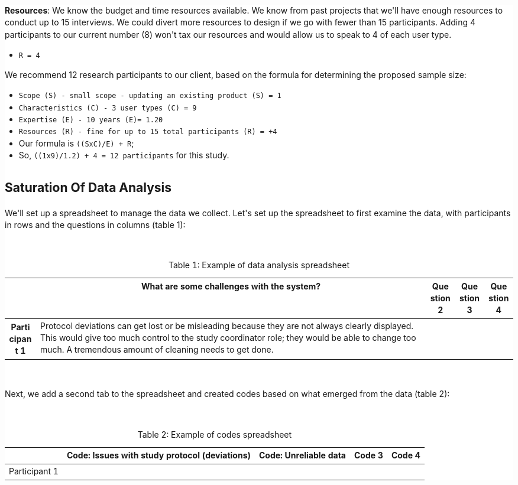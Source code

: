 **Resources**: We know the budget and time resources available. We know from past projects that we'll have enough resources to conduct up to 15 interviews. We could divert more resources to design if we go with fewer than 15 participants. Adding 4 participants to our current number (8) won't tax our resources and would allow us to speak to 4 of each user type.

*   `R = 4`

We recommend 12 research participants to our client, based on the formula for determining the proposed sample size:

*   `Scope (S) - small scope - updating an existing product (S) = 1`
*   `Characteristics (C) - 3 user types (C) = 9`
*   `Expertise (E) - 10 years (E)= 1.20`
*   `Resources (R) - fine for up to 15 total participants (R) = +4`
*   Our formula is `((SxC)/E) + R`;
*   So, `((1x9)/1.2) + 4 = 12 participants` for this study.</p>

## Saturation Of Data Analysis

We'll set up a spreadsheet to manage the data we collect. Let's set up the spreadsheet to first examine the data, with participants in rows and the questions in columns (table 1):

<table class="tablesaw" data-tablesaw-mode="swipe" data-tablesaw-minimap><br>
<caption>Table 1: Example of data analysis spreadsheet</caption>
<thead>
<tr>
<th></th>
<th>What are some challenges with the system?</th>
<th>Question 2</th>
<th>Question 3</th>
<th>Question 4</th>
</tr>
</thead>
<tbody>
<tr>
<th>Participant 1</th>
<td>Protocol deviations can get lost or be misleading because they are not always clearly displayed. This would give too much control to the study coordinator role; they would be able to change too much. A tremendous amount of cleaning needs to get done.
</td>
<td></td>
<td></td>
<td></td>
</tr>
</tbody>
</table>

&nbsp;

Next, we add a second tab to the spreadsheet and created codes based on what emerged from the data (table 2):

<table class="tablesaw" data-tablesaw-mode="swipe" data-tablesaw-minimap><br>
<caption>Table 2: Example of codes spreadsheet</caption>
<thead>
<tr>
<th></th>
<th>Code: Issues with study protocol (deviations)</th>
<th>Code: Unreliable data</th>
<th>Code 3</th>
<th>Code 4</th>
</tr>
</thead>
<tbody>
<tr>
<td>Participant 1</td>